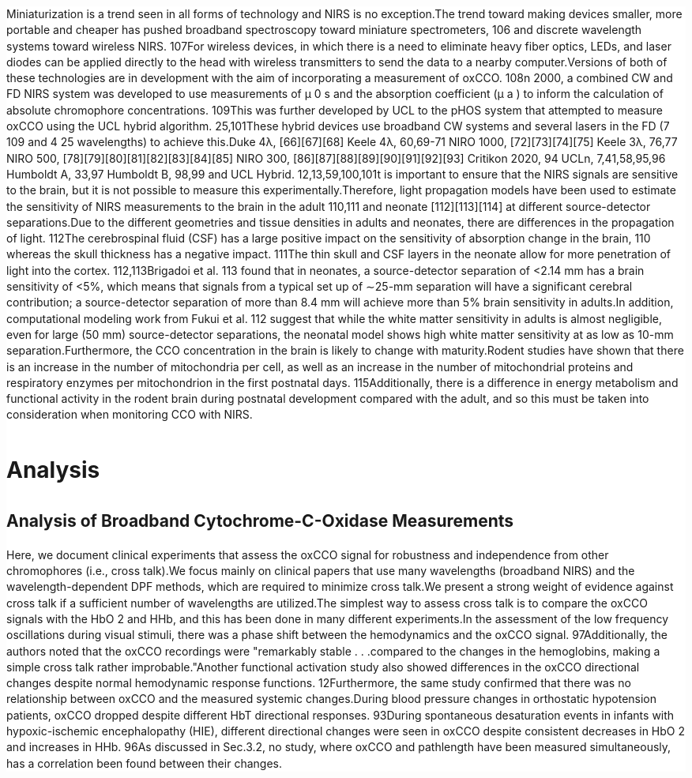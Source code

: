 Miniaturization is a trend seen in all forms of technology and NIRS is no exception.The trend toward making devices smaller, more portable and cheaper has pushed broadband spectroscopy toward miniature spectrometers, 106 and discrete wavelength systems toward wireless NIRS. 107For wireless devices, in which there is a need to eliminate heavy fiber optics, LEDs, and laser diodes can be applied directly to the head with wireless transmitters to send the data to a nearby computer.Versions of both of these technologies are in development with the aim of incorporating a measurement of oxCCO. 108n 2000, a combined CW and FD NIRS system was developed to use measurements of μ 0 s and the absorption coefficient (μ a ) to inform the calculation of absolute chromophore concentrations. 109This was further developed by UCL to the pHOS system that attempted to measure oxCCO using the UCL hybrid algorithm. 25,101These hybrid devices use broadband CW systems and several lasers in the FD (7 109 and 4 25 wavelengths) to achieve this.Duke 4λ, [66][67][68] Keele 4λ, 60,69-71 NIRO 1000, [72][73][74][75] Keele 3λ, 76,77 NIRO 500, [78][79][80][81][82][83][84][85] NIRO 300, [86][87][88][89][90][91][92][93] Critikon 2020, 94 UCLn, 7,41,58,95,96 Humboldt A, 33,97 Humboldt B, 98,99 and UCL Hybrid. 12,13,59,100,101t is important to ensure that the NIRS signals are sensitive to the brain, but it is not possible to measure this experimentally.Therefore, light propagation models have been used to estimate the sensitivity of NIRS measurements to the brain in the adult 110,111 and neonate [112][113][114] at different source-detector separations.Due to the different geometries and tissue densities in adults and neonates, there are differences in the propagation of light. 112The cerebrospinal fluid (CSF) has a large positive impact on the sensitivity of absorption change in the brain, 110 whereas the skull thickness has a negative impact. 111The thin skull and CSF layers in the neonate allow for more penetration of light into the cortex. 112,113Brigadoi et al. 113 found that in neonates, a source-detector separation of <2.14 mm has a brain sensitivity of <5%, which means that signals from a typical set up of ∼25-mm separation will have a significant cerebral contribution; a source-detector separation of more than 8.4 mm will achieve more than 5% brain sensitivity in adults.In addition, computational modeling work from Fukui et al. 112 suggest that while the white matter sensitivity in adults is almost negligible, even for large (50 mm) source-detector separations, the neonatal model shows high white matter sensitivity at as low as 10-mm separation.Furthermore, the CCO concentration in the brain is likely to change with maturity.Rodent studies have shown that there is an increase in the number of mitochondria per cell, as well as an increase in the number of mitochondrial proteins and respiratory enzymes per mitochondrion in the first postnatal days. 115Additionally, there is a difference in energy metabolism and functional activity in the rodent brain during postnatal development compared with the adult, and so this must be taken into consideration when monitoring CCO with NIRS.


# Analysis


## Analysis of Broadband Cytochrome-C-Oxidase Measurements

Here, we document clinical experiments that assess the oxCCO signal for robustness and independence from other chromophores (i.e., cross talk).We focus mainly on clinical papers that use many wavelengths (broadband NIRS) and the wavelength-dependent DPF methods, which are required to minimize cross talk.We present a strong weight of evidence against cross talk if a sufficient number of wavelengths are utilized.The simplest way to assess cross talk is to compare the oxCCO signals with the HbO 2 and HHb, and this has been done in many different experiments.In the assessment of the low frequency oscillations during visual stimuli, there was a phase shift between the hemodynamics and the oxCCO signal. 97Additionally, the authors noted that the oxCCO recordings were "remarkably stable . . .compared to the changes in the hemoglobins, making a simple cross talk rather improbable."Another functional activation study also showed differences in the oxCCO directional changes despite normal hemodynamic response functions. 12Furthermore, the same study confirmed that there was no relationship between oxCCO and the measured systemic changes.During blood pressure changes in orthostatic hypotension patients, oxCCO dropped despite different HbT directional responses. 93During spontaneous desaturation events in infants with hypoxic-ischemic encephalopathy (HIE), different directional changes were seen in oxCCO despite consistent decreases in HbO 2 and increases in HHb. 96As discussed in Sec.3.2, no study, where oxCCO and pathlength have been measured simultaneously, has a correlation been found between their changes.

